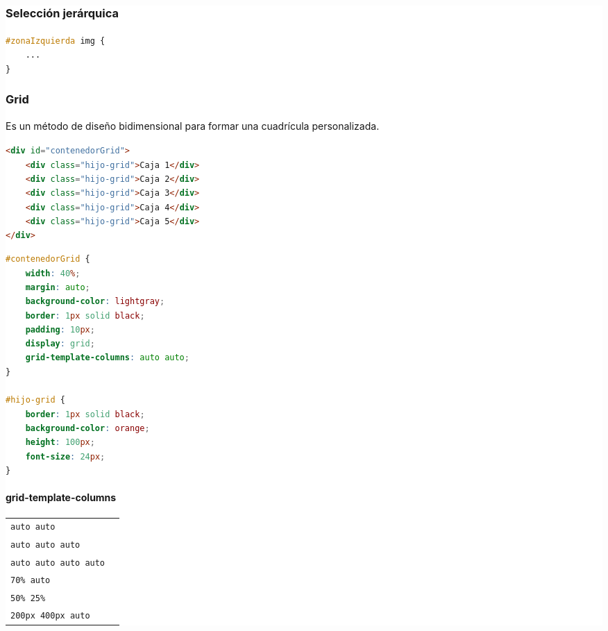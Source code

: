 ### Selección jerárquica

```css
#zonaIzquierda img {
    ...
}
```

### Grid

Es un método de diseño bidimensional para formar una cuadrícula personalizada.

```html
<div id="contenedorGrid">
    <div class="hijo-grid">Caja 1</div>
    <div class="hijo-grid">Caja 2</div>
    <div class="hijo-grid">Caja 3</div>
    <div class="hijo-grid">Caja 4</div>
    <div class="hijo-grid">Caja 5</div>
</div>
```

```css
#contenedorGrid {
    width: 40%;
    margin: auto;
    background-color: lightgray;
    border: 1px solid black;
    padding: 10px;
    display: grid;
    grid-template-columns: auto auto;
}

#hijo-grid {
    border: 1px solid black;
    background-color: orange;
    height: 100px;
    font-size: 24px;
}

```

#### grid-template-columns

| | |
|---|---|
| `auto auto` |  |
| `auto auto auto` | |
| `auto auto auto auto` | |
| `70% auto` | |
| `50% 25%` | |
| `200px 400px auto` | |
